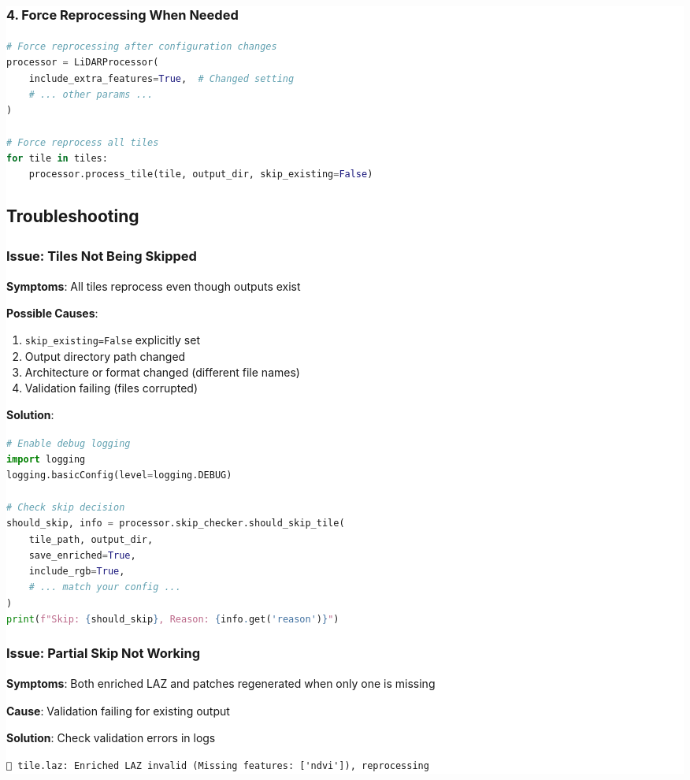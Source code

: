 ### 4. Force Reprocessing When Needed

```python
# Force reprocessing after configuration changes
processor = LiDARProcessor(
    include_extra_features=True,  # Changed setting
    # ... other params ...
)

# Force reprocess all tiles
for tile in tiles:
    processor.process_tile(tile, output_dir, skip_existing=False)
```

## Troubleshooting

### Issue: Tiles Not Being Skipped

**Symptoms**: All tiles reprocess even though outputs exist

**Possible Causes**:

1. `skip_existing=False` explicitly set
2. Output directory path changed
3. Architecture or format changed (different file names)
4. Validation failing (files corrupted)

**Solution**:

```python
# Enable debug logging
import logging
logging.basicConfig(level=logging.DEBUG)

# Check skip decision
should_skip, info = processor.skip_checker.should_skip_tile(
    tile_path, output_dir,
    save_enriched=True,
    include_rgb=True,
    # ... match your config ...
)
print(f"Skip: {should_skip}, Reason: {info.get('reason')}")
```

### Issue: Partial Skip Not Working

**Symptoms**: Both enriched LAZ and patches regenerated when only one is missing

**Cause**: Validation failing for existing output

**Solution**: Check validation errors in logs

```
🔄 tile.laz: Enriched LAZ invalid (Missing features: ['ndvi']), reprocessing
```

